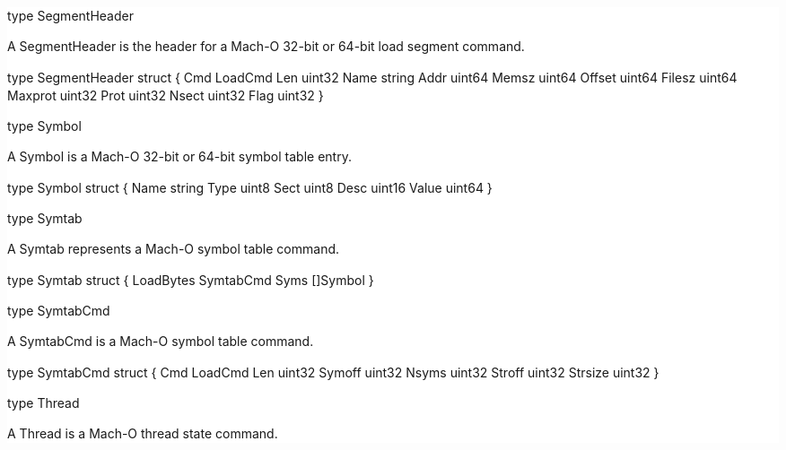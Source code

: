 type SegmentHeader

A SegmentHeader is the header for a Mach-O 32-bit or 64-bit load segment command.

type SegmentHeader struct {
        Cmd     LoadCmd
        Len     uint32
        Name    string
        Addr    uint64
        Memsz   uint64
        Offset  uint64
        Filesz  uint64
        Maxprot uint32
        Prot    uint32
        Nsect   uint32
        Flag    uint32
}

type Symbol

A Symbol is a Mach-O 32-bit or 64-bit symbol table entry.

type Symbol struct {
        Name  string
        Type  uint8
        Sect  uint8
        Desc  uint16
        Value uint64
}

type Symtab

A Symtab represents a Mach-O symbol table command.

type Symtab struct {
        LoadBytes
        SymtabCmd
        Syms []Symbol
}

type SymtabCmd

A SymtabCmd is a Mach-O symbol table command.

type SymtabCmd struct {
        Cmd     LoadCmd
        Len     uint32
        Symoff  uint32
        Nsyms   uint32
        Stroff  uint32
        Strsize uint32
}

type Thread

A Thread is a Mach-O thread state command.
